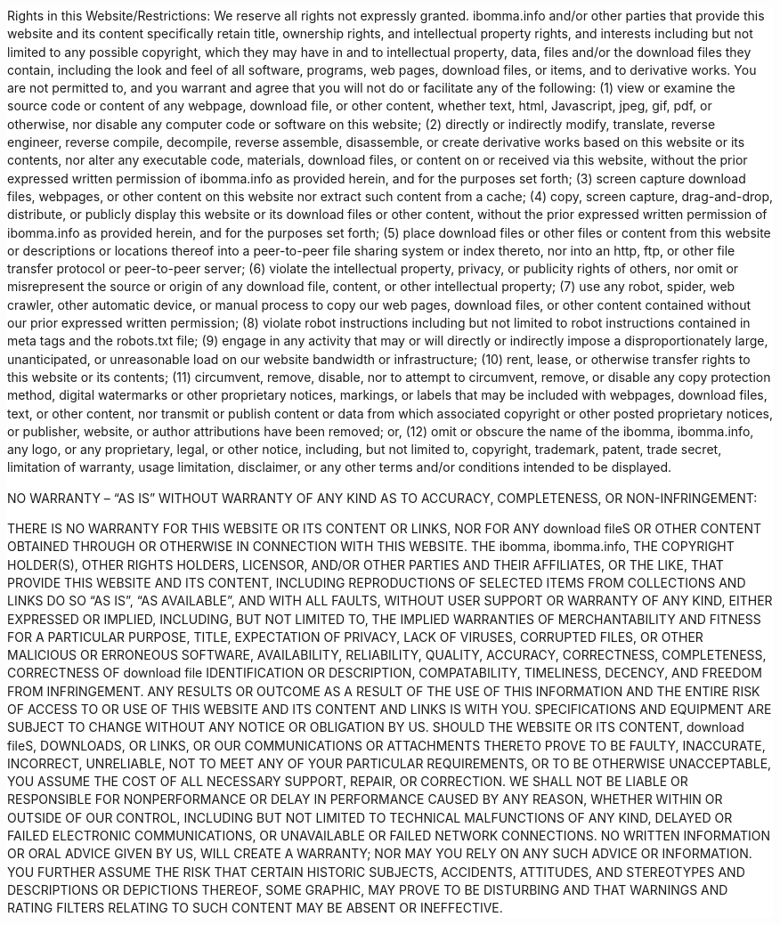 <p>Rights in this Website/Restrictions: We reserve all rights not expressly granted. ibomma.info and/or other parties that provide this website and its content specifically retain title, ownership rights, and intellectual property rights, and interests including but not limited to any possible copyright, which they may have in and to intellectual property, data, files and/or the download files they contain, including the look and feel of all software, programs, web pages, download files, or items, and to derivative works. You are not permitted to, and you warrant and agree that you will not do or facilitate any of the following: (1) view or examine the source code or content of any webpage, download file, or other content, whether text, html, Javascript, jpeg, gif, pdf, or otherwise, nor disable any computer code or software on this website; (2) directly or indirectly modify, translate, reverse engineer, reverse compile, decompile, reverse assemble, disassemble, or create derivative works based on this website or its contents, nor alter any executable code, materials, download files, or content on or received via this website, without the prior expressed written permission of ibomma.info as provided herein, and for the purposes set forth; (3) screen capture download files, webpages, or other content on this website nor extract such content from a cache; (4) copy, screen capture, drag-and-drop, distribute, or publicly display this website or its download files or other content, without the prior expressed written permission of ibomma.info as provided herein, and for the purposes set forth; (5) place download files or other files or content from this website or descriptions or locations thereof into a peer-to-peer file sharing system or index thereto, nor into an http, ftp, or other file transfer protocol or peer-to-peer server; (6) violate the intellectual property, privacy, or publicity rights of others, nor omit or misrepresent the source or origin of any download file, content, or other intellectual property; (7) use any robot, spider, web crawler, other automatic device, or manual process to copy our web pages, download files, or other content contained without our prior expressed written permission; (8) violate robot instructions including but not limited to robot instructions contained in meta tags and the robots.txt file; (9) engage in any activity that may or will directly or indirectly impose a disproportionately large, unanticipated, or unreasonable load on our website bandwidth or infrastructure; (10) rent, lease, or otherwise transfer rights to this website or its contents; (11) circumvent, remove, disable, nor to attempt to circumvent, remove, or disable any copy protection method, digital watermarks or other proprietary notices, markings, or labels that may be included with webpages, download files, text, or other content, nor transmit or publish content or data from which associated copyright or other posted proprietary notices, or publisher, website, or author attributions have been removed; or, (12) omit or obscure the name of the ibomma, ibomma.info, any logo, or any proprietary, legal, or other notice, including, but not limited to, copyright, trademark, patent, trade secret, limitation of warranty, usage limitation, disclaimer, or any other terms and/or conditions intended to be displayed.</p>
<p>NO WARRANTY &#8211; &#8220;AS IS&#8221; WITHOUT WARRANTY OF ANY KIND AS TO ACCURACY, COMPLETENESS, OR NON-INFRINGEMENT:</p>
<p>THERE IS NO WARRANTY FOR THIS WEBSITE OR ITS CONTENT OR LINKS, NOR FOR ANY download fileS OR OTHER CONTENT OBTAINED THROUGH OR OTHERWISE IN CONNECTION WITH THIS WEBSITE. THE ibomma, ibomma.info, THE COPYRIGHT HOLDER(S), OTHER RIGHTS HOLDERS, LICENSOR, AND/OR OTHER PARTIES AND THEIR AFFILIATES, OR THE LIKE, THAT PROVIDE THIS WEBSITE AND ITS CONTENT, INCLUDING REPRODUCTIONS OF SELECTED ITEMS FROM COLLECTIONS AND LINKS DO SO &#8220;AS IS&#8221;, &#8220;AS AVAILABLE&#8221;, AND WITH ALL FAULTS, WITHOUT USER SUPPORT OR WARRANTY OF ANY KIND, EITHER EXPRESSED OR IMPLIED, INCLUDING, BUT NOT LIMITED TO, THE IMPLIED WARRANTIES OF MERCHANTABILITY AND FITNESS FOR A PARTICULAR PURPOSE, TITLE, EXPECTATION OF PRIVACY, LACK OF VIRUSES, CORRUPTED FILES, OR OTHER MALICIOUS OR ERRONEOUS SOFTWARE, AVAILABILITY, RELIABILITY, QUALITY, ACCURACY, CORRECTNESS, COMPLETENESS, CORRECTNESS OF download file IDENTIFICATION OR DESCRIPTION, COMPATABILITY, TIMELINESS, DECENCY, AND FREEDOM FROM INFRINGEMENT. ANY RESULTS OR OUTCOME AS A RESULT OF THE USE OF THIS INFORMATION AND THE ENTIRE RISK OF ACCESS TO OR USE OF THIS WEBSITE AND ITS CONTENT AND LINKS IS WITH YOU. SPECIFICATIONS AND EQUIPMENT ARE SUBJECT TO CHANGE WITHOUT ANY NOTICE OR OBLIGATION BY US. SHOULD THE WEBSITE OR ITS CONTENT, download fileS, DOWNLOADS, OR LINKS, OR OUR COMMUNICATIONS OR ATTACHMENTS THERETO PROVE TO BE FAULTY, INACCURATE, INCORRECT, UNRELIABLE, NOT TO MEET ANY OF YOUR PARTICULAR REQUIREMENTS, OR TO BE OTHERWISE UNACCEPTABLE, YOU ASSUME THE COST OF ALL NECESSARY SUPPORT, REPAIR, OR CORRECTION. WE SHALL NOT BE LIABLE OR RESPONSIBLE FOR NONPERFORMANCE OR DELAY IN PERFORMANCE CAUSED BY ANY REASON, WHETHER WITHIN OR OUTSIDE OF OUR CONTROL, INCLUDING BUT NOT LIMITED TO TECHNICAL MALFUNCTIONS OF ANY KIND, DELAYED OR FAILED ELECTRONIC COMMUNICATIONS, OR UNAVAILABLE OR FAILED NETWORK CONNECTIONS. NO WRITTEN INFORMATION OR ORAL ADVICE GIVEN BY US, WILL CREATE A WARRANTY; NOR MAY YOU RELY ON ANY SUCH ADVICE OR INFORMATION. YOU FURTHER ASSUME THE RISK THAT CERTAIN HISTORIC SUBJECTS, ACCIDENTS, ATTITUDES, AND STEREOTYPES AND DESCRIPTIONS OR DEPICTIONS THEREOF, SOME GRAPHIC, MAY PROVE TO BE DISTURBING AND THAT WARNINGS AND RATING FILTERS RELATING TO SUCH CONTENT MAY BE ABSENT OR INEFFECTIVE.</p>